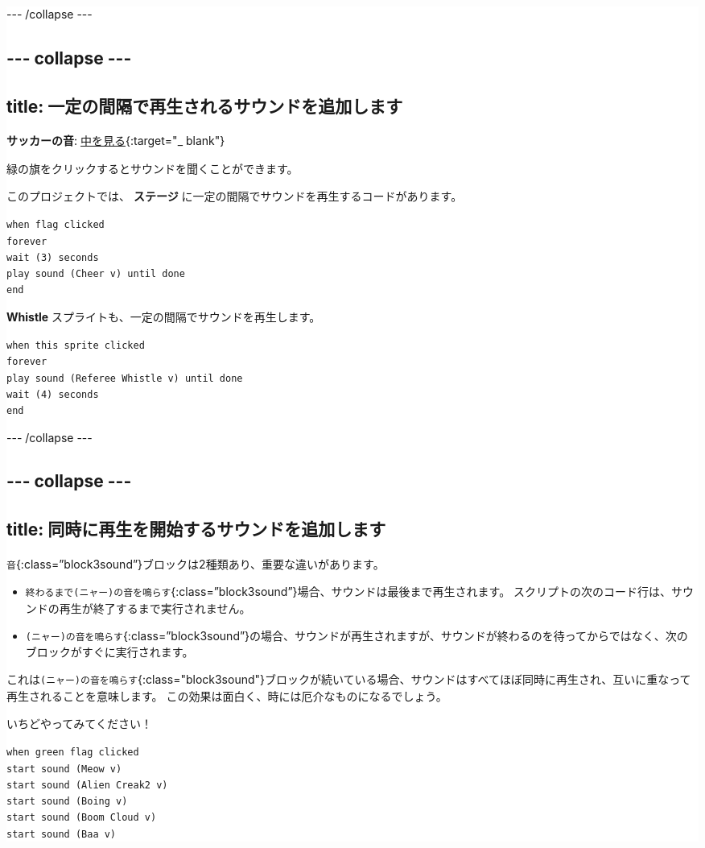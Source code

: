 --- /collapse ---

--- collapse ---
---
title: 一定の間隔で再生されるサウンドを追加します
---

**サッカーの音**: [中を見る](https://scratch.mit.edu/projects/450870079/editor){:target="_ blank"}

緑の旗をクリックするとサウンドを聞くことができます。

<div class="scratch-preview">
 <iframe allowtransparency="true" width="485" height="402" src="https://scratch.mit.edu/projects/embed/450870079/?autostart=false" frameborder="0"></iframe>
</div>

 このプロジェクトでは、 **ステージ** に一定の間隔でサウンドを再生するコードがあります。

 ```blocks3
 when flag clicked
 forever
 wait (3) seconds
 play sound (Cheer v) until done
 end
 ```

**Whistle** スプライトも、一定の間隔でサウンドを再生します。

 ```blocks3
 when this sprite clicked
 forever
 play sound (Referee Whistle v) until done
 wait (4) seconds
 end
 ```

--- /collapse ---

--- collapse ---
---
title: 同時に再生を開始するサウンドを追加します
---

`音`{:class=”block3sound”}ブロックは2種類あり、重要な違いがあります。

+ `終わるまで(ニャー)の音を鳴らす`{:class=”block3sound”}場合、サウンドは最後まで再生されます。 スクリプトの次のコード行は、サウンドの再生が終了するまで実行されません。

+ `(ニャー)の音を鳴らす`{:class=”block3sound”}の場合、サウンドが再生されますが、サウンドが終わるのを待ってからではなく、次のブロックがすぐに実行されます。

これは`(ニャー)の音を鳴らす`{:class="block3sound"}ブロックが続いている場合、サウンドはすべてほぼ同時に再生され、互いに重なって再生されることを意味します。 この効果は面白く、時には厄介なものになるでしょう。

いちどやってみてください！

```blocks3
when green flag clicked
start sound (Meow v)
start sound (Alien Creak2 v)
start sound (Boing v)
start sound (Boom Cloud v)
start sound (Baa v)
```
